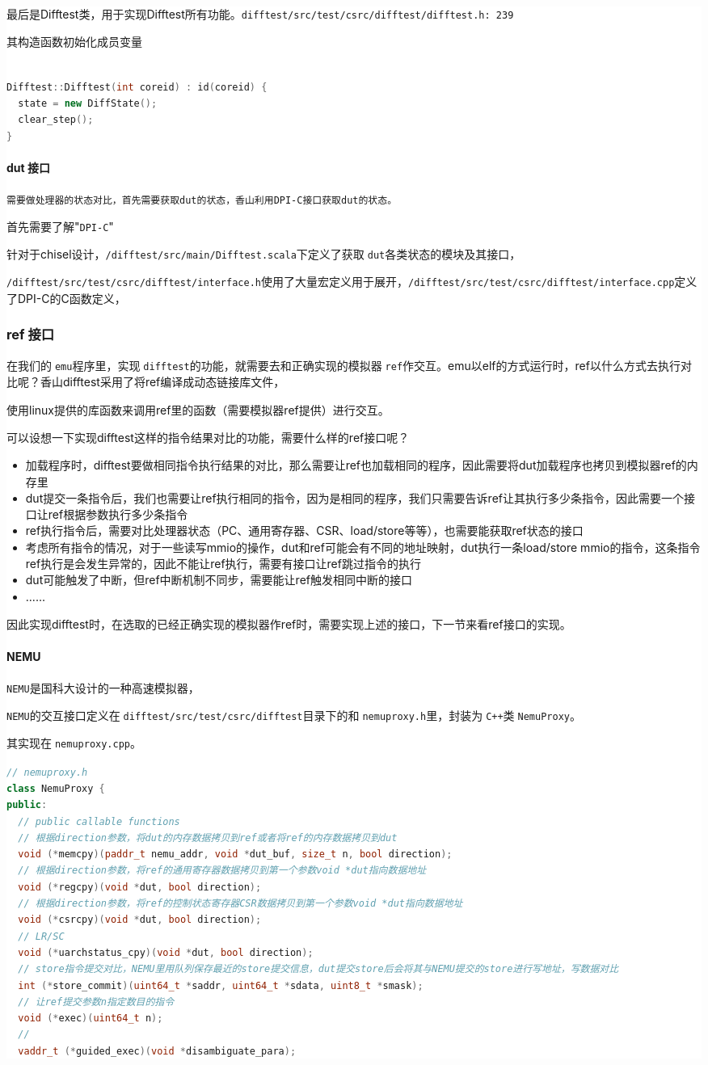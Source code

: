 最后是Difftest类，用于实现Difftest所有功能。`difftest/src/test/csrc/difftest/difftest.h: 239`

其构造函数初始化成员变量

```cpp

Difftest::Difftest(int coreid) : id(coreid) {
  state = new DiffState();
  clear_step();
}
```

#### dut 接口

```
需要做处理器的状态对比，首先需要获取dut的状态，香山利用DPI-C接口获取dut的状态。
```

首先需要了解"`DPI-C`"

针对于chisel设计，`/difftest/src/main/Difftest.scala`下定义了获取 `dut`各类状态的模块及其接口，

`/difftest/src/test/csrc/difftest/interface.h`使用了大量宏定义用于展开，`/difftest/src/test/csrc/difftest/interface.cpp`定义了DPI-C的C函数定义，

### ref 接口

在我们的 `emu`程序里，实现 `difftest`的功能，就需要去和正确实现的模拟器 `ref`作交互。emu以elf的方式运行时，ref以什么方式去执行对比呢？香山difftest采用了将ref编译成动态链接库文件，

使用linux提供的库函数来调用ref里的函数（需要模拟器ref提供）进行交互。

可以设想一下实现difftest这样的指令结果对比的功能，需要什么样的ref接口呢？

* 加载程序时，difftest要做相同指令执行结果的对比，那么需要让ref也加载相同的程序，因此需要将dut加载程序也拷贝到模拟器ref的内存里
* dut提交一条指令后，我们也需要让ref执行相同的指令，因为是相同的程序，我们只需要告诉ref让其执行多少条指令，因此需要一个接口让ref根据参数执行多少条指令
* ref执行指令后，需要对比处理器状态（PC、通用寄存器、CSR、load/store等等），也需要能获取ref状态的接口
* 考虑所有指令的情况，对于一些读写mmio的操作，dut和ref可能会有不同的地址映射，dut执行一条load/store mmio的指令，这条指令ref执行是会发生异常的，因此不能让ref执行，需要有接口让ref跳过指令的执行
* dut可能触发了中断，但ref中断机制不同步，需要能让ref触发相同中断的接口
* ......

因此实现difftest时，在选取的已经正确实现的模拟器作ref时，需要实现上述的接口，下一节来看ref接口的实现。

#### NEMU

`NEMU`是国科大设计的一种高速模拟器，

`NEMU`的交互接口定义在 `difftest/src/test/csrc/difftest`目录下的和 `nemuproxy.h`里，封装为 `C++`类 `NemuProxy`。

其实现在 `nemuproxy.cpp`。

```cpp
// nemuproxy.h
class NemuProxy {
public:
  // public callable functions
  // 根据direction参数，将dut的内存数据拷贝到ref或者将ref的内存数据拷贝到dut
  void (*memcpy)(paddr_t nemu_addr, void *dut_buf, size_t n, bool direction);
  // 根据direction参数，将ref的通用寄存器数据拷贝到第一个参数void *dut指向数据地址
  void (*regcpy)(void *dut, bool direction);
  // 根据direction参数，将ref的控制状态寄存器CSR数据拷贝到第一个参数void *dut指向数据地址
  void (*csrcpy)(void *dut, bool direction);
  // LR/SC
  void (*uarchstatus_cpy)(void *dut, bool direction);
  // store指令提交对比，NEMU里用队列保存最近的store提交信息，dut提交store后会将其与NEMU提交的store进行写地址，写数据对比
  int (*store_commit)(uint64_t *saddr, uint64_t *sdata, uint8_t *smask);
  // 让ref提交参数n指定数目的指令
  void (*exec)(uint64_t n);
  // 
  vaddr_t (*guided_exec)(void *disambiguate_para);
```